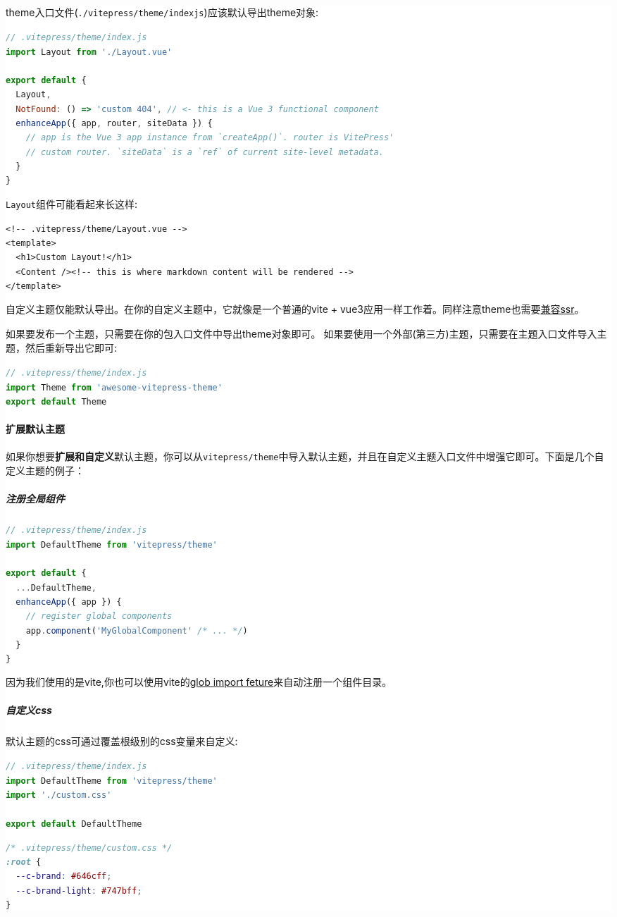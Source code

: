 ```ts
```
theme入口文件(`./vitepress/theme/indexjs`)应该默认导出theme对象:
```js
// .vitepress/theme/index.js
import Layout from './Layout.vue'

export default {
  Layout,
  NotFound: () => 'custom 404', // <- this is a Vue 3 functional component
  enhanceApp({ app, router, siteData }) {
    // app is the Vue 3 app instance from `createApp()`. router is VitePress'
    // custom router. `siteData` is a `ref` of current site-level metadata.
  }
}
```
`Layout`组件可能看起来长这样:
```vue
<!-- .vitepress/theme/Layout.vue -->
<template>
  <h1>Custom Layout!</h1>
  <Content /><!-- this is where markdown content will be rendered -->
</template>
```
自定义主题仅能默认导出。在你的自定义主题中，它就像是一个普通的vite + vue3应用一样工作着。同样注意theme也需要[兼容ssr](#浏览器API访问限制)。

如果要发布一个主题，只需要在你的包入口文件中导出theme对象即可。
如果要使用一个外部(第三方)主题，只需要在主题入口文件导入主题，然后重新导出它即可:
```js
// .vitepress/theme/index.js
import Theme from 'awesome-vitepress-theme'
export default Theme
```
#### 扩展默认主题
如果你想要**扩展和自定义**默认主题，你可以从`vitepress/theme`中导入默认主题，并且在自定义主题入口文件中增强它即可。下面是几个自定义主题的例子：
##### 注册全局组件
```js
// .vitepress/theme/index.js
import DefaultTheme from 'vitepress/theme'

export default {
  ...DefaultTheme,
  enhanceApp({ app }) {
    // register global components
    app.component('MyGlobalComponent' /* ... */)
  }
}
```
因为我们使用的是vite,你也可以使用vite的[glob import feture](https://vitejs.dev/guide/features.html#glob-import)来自动注册一个组件目录。
##### 自定义css
默认主题的css可通过覆盖根级别的css变量来自定义:
```js
// .vitepress/theme/index.js
import DefaultTheme from 'vitepress/theme'
import './custom.css'

export default DefaultTheme
```
```css
/* .vitepress/theme/custom.css */
:root {
  --c-brand: #646cff;
  --c-brand-light: #747bff;
}
```